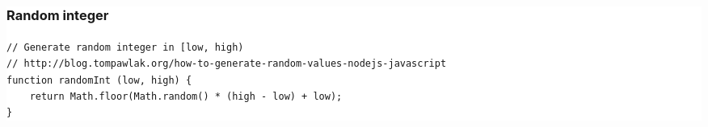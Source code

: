 
### Random integer

```
// Generate random integer in [low, high)
// http://blog.tompawlak.org/how-to-generate-random-values-nodejs-javascript
function randomInt (low, high) {
    return Math.floor(Math.random() * (high - low) + low);
}
```